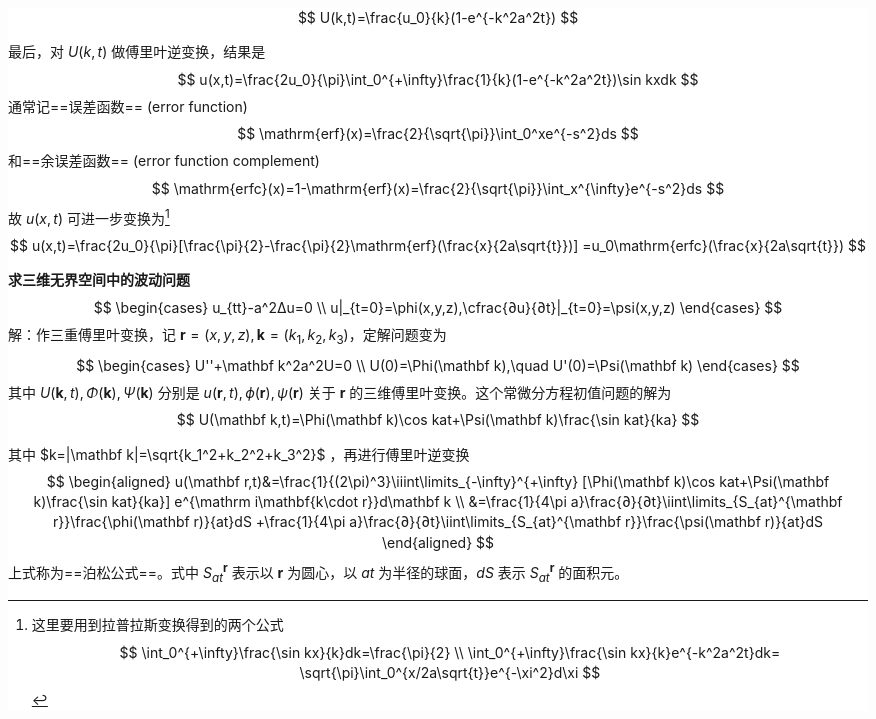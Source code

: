 $$
U(k,t)=\frac{u_0}{k}(1-e^{-k^2a^2t})
$$

最后，对 $U(k,t)$ 做傅里叶逆变换，结果是
$$
u(x,t)=\frac{2u_0}{\pi}\int_0^{+\infty}\frac{1}{k}(1-e^{-k^2a^2t})\sin kxdk
$$
通常记==误差函数== (error function)
$$
\mathrm{erf}(x)=\frac{2}{\sqrt{\pi}}\int_0^xe^{-s^2}ds
$$
和==余误差函数== (error function complement) 
$$
\mathrm{erfc}(x)=1-\mathrm{erf}(x)=\frac{2}{\sqrt{\pi}}\int_x^{\infty}e^{-s^2}ds
$$
故 $u(x,t)$ 可进一步变换为[^F2]
$$
u(x,t)=\frac{2u_0}{\pi}[\frac{\pi}{2}-\frac{\pi}{2}\mathrm{erf}(\frac{x}{2a\sqrt{t}})]
=u_0\mathrm{erfc}(\frac{x}{2a\sqrt{t}})
$$

[^F2]: 这里要用到拉普拉斯变换得到的两个公式
    $$
    \int_0^{+\infty}\frac{\sin kx}{k}dk=\frac{\pi}{2} \\
    \int_0^{+\infty}\frac{\sin kx}{k}e^{-k^2a^2t}dk=
    \sqrt{\pi}\int_0^{x/2a\sqrt{t}}e^{-\xi^2}d\xi
    $$

**求三维无界空间中的波动问题**
$$
\begin{cases}
u_{tt}-a^2Δu=0 \\
u|_{t=0}=\phi(x,y,z),\cfrac{∂u}{∂t}|_{t=0}=\psi(x,y,z)
\end{cases}
$$
解：作三重傅里叶变换，记 $\mathbf r=(x,y,z),\mathbf k=(k_1,k_2,k_3)$，定解问题变为
$$
\begin{cases}
U''+\mathbf k^2a^2U=0 \\
U(0)=\Phi(\mathbf k),\quad U'(0)=\Psi(\mathbf k)
\end{cases}
$$
其中 $U(\mathbf k,t),\Phi(\mathbf k),\Psi(\mathbf k)$ 分别是 $u(\mathbf r,t),\phi(\mathbf r),\psi(\mathbf r)$ 关于 $\mathbf r$ 的三维傅里叶变换。这个常微分方程初值问题的解为
$$
U(\mathbf k,t)=\Phi(\mathbf k)\cos kat+\Psi(\mathbf k)\frac{\sin kat}{ka}
$$

其中 $k=|\mathbf k|=\sqrt{k_1^2+k_2^2+k_3^2}$ ，再进行傅里叶逆变换
$$
\begin{aligned}
u(\mathbf r,t)&=\frac{1}{(2\pi)^3}\iiint\limits_{-\infty}^{+\infty}
[\Phi(\mathbf k)\cos kat+\Psi(\mathbf k)\frac{\sin kat}{ka}]
e^{\mathrm i\mathbf{k\cdot r}}d\mathbf k \\
&=\frac{1}{4\pi a}\frac{∂}{∂t}\iint\limits_{S_{at}^{\mathbf r}}\frac{\phi(\mathbf r)}{at}dS
+\frac{1}{4\pi a}\frac{∂}{∂t}\iint\limits_{S_{at}^{\mathbf r}}\frac{\psi(\mathbf r)}{at}dS
\end{aligned}
$$
上式称为==泊松公式==。式中 $S_{at}^{\mathbf r}$ 表示以 $\mathbf r$ 为圆心，以 $at$ 为半径的球面，$dS$ 表示 $S_{at}^{\mathbf r}$ 的面积元。


[^D]: 若函数 $f(x)$ 在区间 $D$ 上满足：
[math]: /posts/49df1ad1/
[F]: /posts/81d8a12f/
[^L]: 这里用到拉普拉斯反演公式
[^sr]: 立体角：常用字母 $Ω$ 表示。以观测点为球心，构造一个单位球面；任意物体投影到该单位球面上的投影面积，即为该物体相对于该观测点的立体角。 因此，立体角是单位球面上的一块面积，这和“平面角是单位圆上的一段弧长”类似。
[^cos]: 方向向量与坐标轴的夹角 $α,β,γ$ 称为方向角，$\cosα,\cosβ,\cosγ$  称为方向向量的方向余弦。